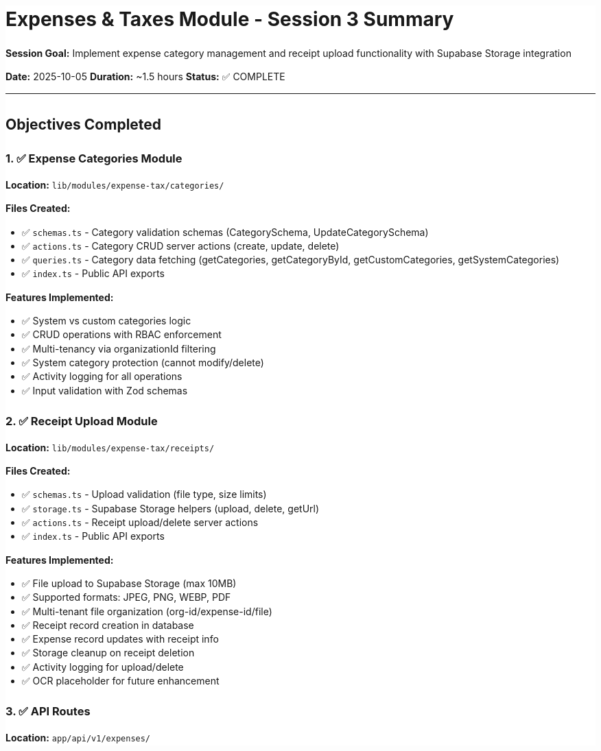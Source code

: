 # Expenses & Taxes Module - Session 3 Summary

**Session Goal:** Implement expense category management and receipt upload functionality with Supabase Storage integration

**Date:** 2025-10-05
**Duration:** ~1.5 hours
**Status:** ✅ COMPLETE

---

## Objectives Completed

### 1. ✅ Expense Categories Module
**Location:** `lib/modules/expense-tax/categories/`

**Files Created:**
- ✅ `schemas.ts` - Category validation schemas (CategorySchema, UpdateCategorySchema)
- ✅ `actions.ts` - Category CRUD server actions (create, update, delete)
- ✅ `queries.ts` - Category data fetching (getCategories, getCategoryById, getCustomCategories, getSystemCategories)
- ✅ `index.ts` - Public API exports

**Features Implemented:**
- ✅ System vs custom categories logic
- ✅ CRUD operations with RBAC enforcement
- ✅ Multi-tenancy via organizationId filtering
- ✅ System category protection (cannot modify/delete)
- ✅ Activity logging for all operations
- ✅ Input validation with Zod schemas

### 2. ✅ Receipt Upload Module
**Location:** `lib/modules/expense-tax/receipts/`

**Files Created:**
- ✅ `schemas.ts` - Upload validation (file type, size limits)
- ✅ `storage.ts` - Supabase Storage helpers (upload, delete, getUrl)
- ✅ `actions.ts` - Receipt upload/delete server actions
- ✅ `index.ts` - Public API exports

**Features Implemented:**
- ✅ File upload to Supabase Storage (max 10MB)
- ✅ Supported formats: JPEG, PNG, WEBP, PDF
- ✅ Multi-tenant file organization (org-id/expense-id/file)
- ✅ Receipt record creation in database
- ✅ Expense record updates with receipt info
- ✅ Storage cleanup on receipt deletion
- ✅ Activity logging for upload/delete
- ✅ OCR placeholder for future enhancement

### 3. ✅ API Routes
**Location:** `app/api/v1/expenses/`
